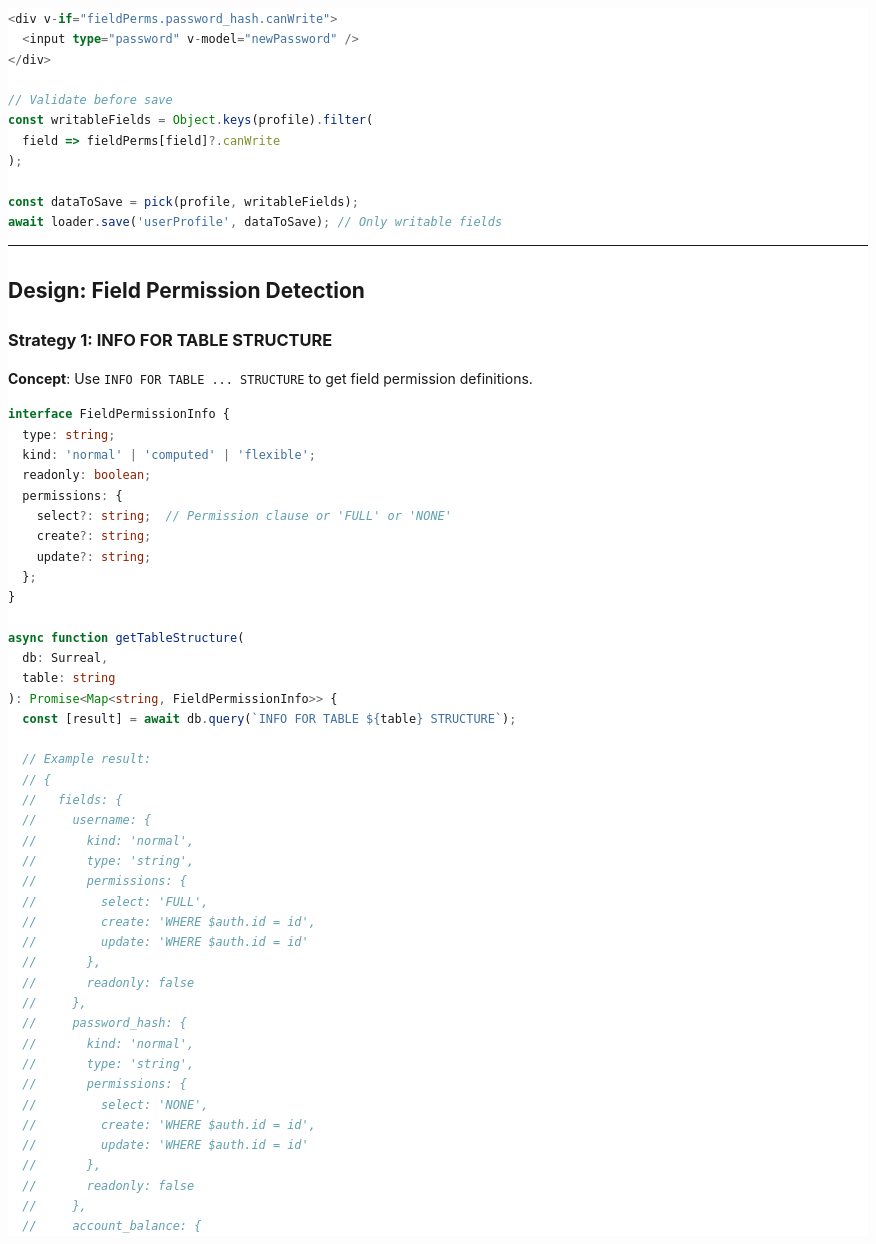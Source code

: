 ```typescript
<div v-if="fieldPerms.password_hash.canWrite">
  <input type="password" v-model="newPassword" />
</div>

// Validate before save
const writableFields = Object.keys(profile).filter(
  field => fieldPerms[field]?.canWrite
);

const dataToSave = pick(profile, writableFields);
await loader.save('userProfile', dataToSave); // Only writable fields
```

---

## Design: Field Permission Detection

### Strategy 1: INFO FOR TABLE STRUCTURE

**Concept**: Use `INFO FOR TABLE ... STRUCTURE` to get field permission definitions.

```typescript
interface FieldPermissionInfo {
  type: string;
  kind: 'normal' | 'computed' | 'flexible';
  readonly: boolean;
  permissions: {
    select?: string;  // Permission clause or 'FULL' or 'NONE'
    create?: string;
    update?: string;
  };
}

async function getTableStructure(
  db: Surreal,
  table: string
): Promise<Map<string, FieldPermissionInfo>> {
  const [result] = await db.query(`INFO FOR TABLE ${table} STRUCTURE`);

  // Example result:
  // {
  //   fields: {
  //     username: {
  //       kind: 'normal',
  //       type: 'string',
  //       permissions: {
  //         select: 'FULL',
  //         create: 'WHERE $auth.id = id',
  //         update: 'WHERE $auth.id = id'
  //       },
  //       readonly: false
  //     },
  //     password_hash: {
  //       kind: 'normal',
  //       type: 'string',
  //       permissions: {
  //         select: 'NONE',
  //         create: 'WHERE $auth.id = id',
  //         update: 'WHERE $auth.id = id'
  //       },
  //       readonly: false
  //     },
  //     account_balance: {
```